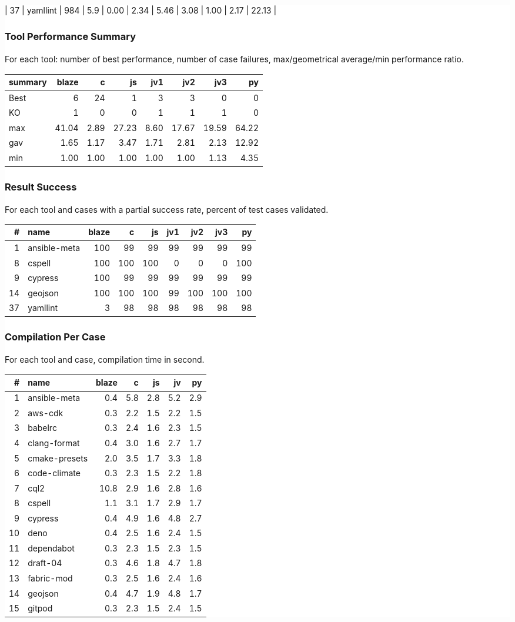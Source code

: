 | 37 | yamllint         |   984 |     5.9 |   0.00 |   2.34 |   5.46 |   3.08 |   1.00 |   2.17 |  22.13 |

### Tool Performance Summary

For each tool: number of best performance, number of case failures,
max/geometrical average/min performance ratio.

| summary | blaze |   c   |  js   |  jv1  |  jv2  |  jv3  |  py   |
| :--- | ---: | ---: | ---: | ---: | ---: | ---: | ---: |
| Best    |     6 |    24 |     1 |     3 |     3 |     0 |     0 |
| KO      |     1 |     0 |     0 |     1 |     1 |     1 |     0 |
| max     | 41.04 |  2.89 | 27.23 |  8.60 | 17.67 | 19.59 | 64.22 |
| gav     |  1.65 |  1.17 |  3.47 |  1.71 |  2.81 |  2.13 | 12.92 |
| min     |  1.00 |  1.00 |  1.00 |  1.00 |  1.00 |  1.13 |  4.35 |

### Result Success

For each tool and cases with a partial success rate, percent of test cases validated.

| #  |       name       | blaze |   c   |  js   |  jv1  |  jv2  |  jv3  |  py   |
| ---: | :--- | ---: | ---: | ---: | ---: | ---: | ---: | ---: |
|  1 | ansible-meta     |   100 |    99 |    99 |    99 |    99 |    99 |    99 |
|  8 | cspell           |   100 |   100 |   100 |     0 |     0 |     0 |   100 |
|  9 | cypress          |   100 |    99 |    99 |    99 |    99 |    99 |    99 |
| 14 | geojson          |   100 |   100 |   100 |    99 |   100 |   100 |   100 |
| 37 | yamllint         |     3 |    98 |    98 |    98 |    98 |    98 |    98 |

### Compilation Per Case

For each tool and case, compilation time in second.

| #  |       name       | blaze |   c   |  js   |  jv   |  py   |
| ---: | :--- | ---: | ---: | ---: | ---: | ---: |
|  1 | ansible-meta     |   0.4 |   5.8 |   2.8 |   5.2 |   2.9 |
|  2 | aws-cdk          |   0.3 |   2.2 |   1.5 |   2.2 |   1.5 |
|  3 | babelrc          |   0.3 |   2.4 |   1.6 |   2.3 |   1.5 |
|  4 | clang-format     |   0.4 |   3.0 |   1.6 |   2.7 |   1.7 |
|  5 | cmake-presets    |   2.0 |   3.5 |   1.7 |   3.3 |   1.8 |
|  6 | code-climate     |   0.3 |   2.3 |   1.5 |   2.2 |   1.8 |
|  7 | cql2             |  10.8 |   2.9 |   1.6 |   2.8 |   1.6 |
|  8 | cspell           |   1.1 |   3.1 |   1.7 |   2.9 |   1.7 |
|  9 | cypress          |   0.4 |   4.9 |   1.6 |   4.8 |   2.7 |
| 10 | deno             |   0.4 |   2.5 |   1.6 |   2.4 |   1.5 |
| 11 | dependabot       |   0.3 |   2.3 |   1.5 |   2.3 |   1.5 |
| 12 | draft-04         |   0.3 |   4.6 |   1.8 |   4.7 |   1.8 |
| 13 | fabric-mod       |   0.3 |   2.5 |   1.6 |   2.4 |   1.6 |
| 14 | geojson          |   0.4 |   4.7 |   1.9 |   4.8 |   1.7 |
| 15 | gitpod           |   0.3 |   2.3 |   1.5 |   2.4 |   1.5 |